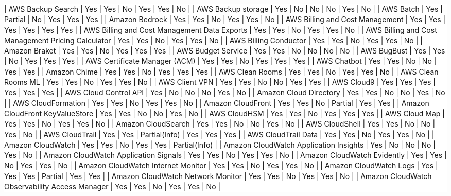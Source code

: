| AWS Backup Search | Yes | Yes | No | Yes | Yes | No |
| AWS Backup storage | Yes | No | No | No | Yes | No |
| AWS Batch | Yes | Partial | No | Yes | Yes | Yes |
| Amazon Bedrock | Yes | Yes | No | Yes | Yes | No |
| AWS Billing and Cost Management | Yes | Yes | Yes | Yes | Yes | Yes |
| AWS Billing and Cost Management Data Exports | Yes | Yes | No | Yes | Yes | No |
| AWS Billing and Cost Management Pricing Calculator | Yes | Yes | No | Yes | Yes | No |
| AWS Billing Conductor | Yes | Yes | No | Yes | Yes | No |
| Amazon Braket | Yes | Yes | No | Yes | Yes | Yes |
| AWS Budget Service | Yes | Yes | No | No | No | No |
| AWS BugBust | Yes | Yes | No | Yes | Yes | Yes |
| AWS Certificate Manager (ACM) | Yes | Yes | No | Yes | Yes | Yes |
| AWS Chatbot | Yes | Yes | No | No | Yes | Yes |
| Amazon Chime | Yes | Yes | No | Yes | Yes | Yes |
| AWS Clean Rooms | Yes | Yes | No | Yes | Yes | No |
| AWS Clean Rooms ML | Yes | Yes | No | Yes | Yes | No |
| AWS Client VPN | Yes | Yes | No | No | Yes | Yes |
| AWS Cloud9 | Yes | Yes | Yes | Yes | Yes | Yes |
| AWS Cloud Control API | Yes | No | No | No | Yes | No |
| Amazon Cloud Directory | Yes | Yes | No | No | Yes | No |
| AWS CloudFormation | Yes | Yes | No | Yes | Yes | No |
| Amazon CloudFront | Yes | Yes | No | Partial | Yes | Yes |
| Amazon CloudFront KeyValueStore | Yes | Yes | No | No | Yes | No |
| AWS CloudHSM | Yes | Yes | No | Yes | Yes | Yes |
| AWS Cloud Map | Yes | Yes | No | Yes | Yes | No |
| Amazon CloudSearch | Yes | Yes | No | No | Yes | No |
| AWS CloudShell | Yes | Yes | No | No | Yes | No |
| AWS CloudTrail | Yes | Yes | Partial(Info) | Yes | Yes | Yes |
| AWS CloudTrail Data | Yes | Yes | No | Yes | Yes | No |
| Amazon CloudWatch | Yes | Yes | No | Yes | Yes | Partial(Info) |
| Amazon CloudWatch Application Insights | Yes | No | No | No | Yes | No |
| Amazon CloudWatch Application Signals | Yes | Yes | No | Yes | Yes | No |
| Amazon CloudWatch Evidently | Yes | Yes | No | Yes | Yes | No |
| Amazon CloudWatch Internet Monitor | Yes | Yes | No | Yes | Yes | No |
| Amazon CloudWatch Logs | Yes | Yes | Yes | Partial | Yes | Yes |
| Amazon CloudWatch Network Monitor | Yes | Yes | No | Yes | Yes | No |
| Amazon CloudWatch Observability Access Manager | Yes | Yes | No | Yes | Yes | No |